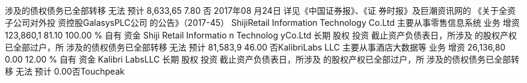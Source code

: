 涉及的债权债务已全部转移
无法
预计
8,633,65
7.80
否
2017年08
月24日
详见《中国证券报》、《证
券时报》及巨潮资讯网的
《关于全资子公司对外投
资控股GalasysPLC公司
的公告》（2017-45）
ShijiRetail
Information
Technology
Co.Ltd
主要从事零售信息系统
业务
增资
123,860,1
81.10
100.00
%
自有
资金
Shiji
Retail
Informatio
n
Technolog
yCo.Ltd
长期
股权
投资
截止资产负债表日，所涉及
的股权产权已全部过户，所
涉及的债权债务已全部转移
无法
预计
81,583,9
46.00
否KalibriLabs
LLC
主要从事酒店大数据等
业务
增资
26,136,80
0.00
12.00
%
自有
资金
Kalibri
LabsLLC
长期
股权
投资
截止资产负债表日，所涉及
的股权产权已全部过户，所
涉及的债权债务已全部转移
无法
预计
0.00否Touchpeak